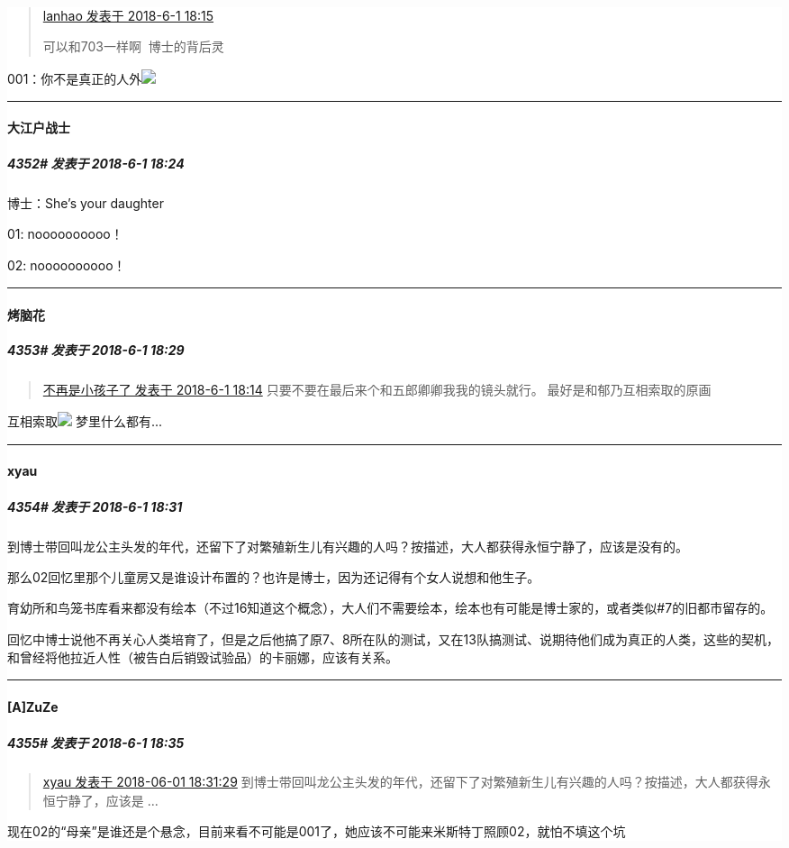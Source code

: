 <blockquote><a href="httphttps://bbs.saraba1st.com/2b/forum.php?mod=redirect&amp;goto=findpost&amp;pid=39845646&amp;ptid=1701499" target="_blank">lanhao 发表于 2018-6-1 18:15</a>

可以和703一样啊  博士的背后灵</blockquote>
001：你不是真正的人外<img src="https://static.saraba1st.com/image/smiley/face2017/014.png" referrerpolicy="no-referrer">


-----

####  大江户战士  
##### 4352#       发表于 2018-6-1 18:24


博士：She’s your daughter 

01: noooooooooo！

02: noooooooooo！


-----

####  烤脑花  
##### 4353#       发表于 2018-6-1 18:29


<blockquote><a href="httphttps://bbs.saraba1st.com/2b/forum.php?mod=redirect&amp;goto=findpost&amp;pid=39845625&amp;ptid=1701499" target="_blank">不再是小孩子了 发表于 2018-6-1 18:14</a>
只要不要在最后来个和五郎卿卿我我的镜头就行。
最好是和郁乃互相索取的原画</blockquote>
互相索取<img src="https://static.saraba1st.com/image/smiley/face2017/077.png" referrerpolicy="no-referrer">
梦里什么都有...


-----

####  xyau  
##### 4354#       发表于 2018-6-1 18:31


到博士带回叫龙公主头发的年代，还留下了对繁殖新生儿有兴趣的人吗？按描述，大人都获得永恒宁静了，应该是没有的。

那么02回忆里那个儿童房又是谁设计布置的？也许是博士，因为还记得有个女人说想和他生子。

育幼所和鸟笼书库看来都没有绘本（不过16知道这个概念），大人们不需要绘本，绘本也有可能是博士家的，或者类似#7的旧都市留存的。

回忆中博士说他不再关心人类培育了，但是之后他搞了原7、8所在队的测试，又在13队搞测试、说期待他们成为真正的人类，这些的契机，和曾经将他拉近人性（被告白后销毁试验品）的卡丽娜，应该有关系。


-----

####  [A]ZuZe  
##### 4355#       发表于 2018-6-1 18:35


<blockquote><a href="httphttps://bbs.saraba1st.com/2b/forum.php?mod=redirect&amp;goto=findpost&amp;pid=39845789&amp;ptid=1701499" target="_blank">xyau 发表于 2018-06-01 18:31:29</a>
到博士带回叫龙公主头发的年代，还留下了对繁殖新生儿有兴趣的人吗？按描述，大人都获得永恒宁静了，应该是 ...</blockquote>现在02的“母亲”是谁还是个悬念，目前来看不可能是001了，她应该不可能来米斯特丁照顾02，就怕不填这个坑
